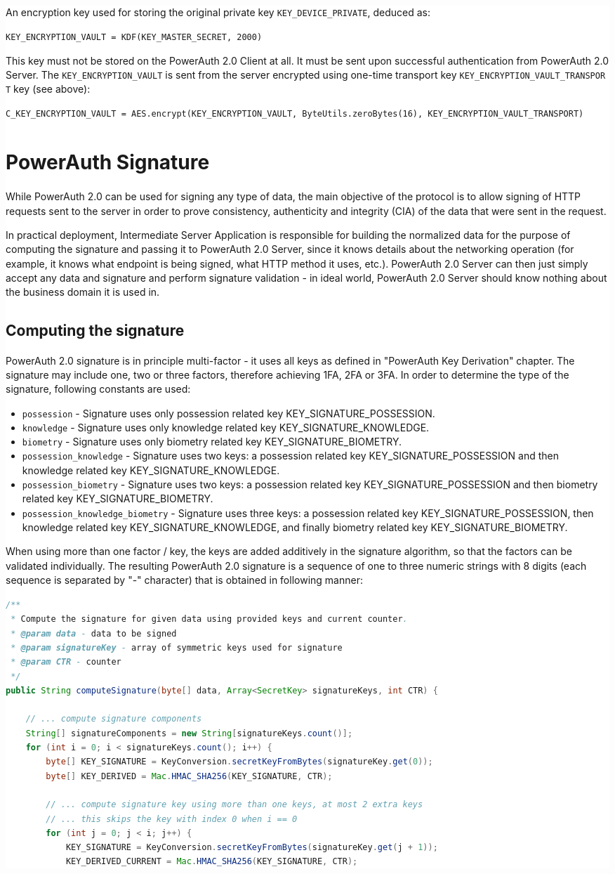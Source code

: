 An encryption key used for storing the original private key `KEY_DEVICE_PRIVATE`, deduced as:

`KEY_ENCRYPTION_VAULT = KDF(KEY_MASTER_SECRET, 2000)`

This key must not be stored on the PowerAuth 2.0 Client at all. It must be sent upon successful authentication from PowerAuth 2.0 Server. The `KEY_ENCRYPTION_VAULT` is sent from the server encrypted using one-time transport key `KEY_ENCRYPTION_VAULT_TRANSPORT` key (see above):

`C_KEY_ENCRYPTION_VAULT = AES.encrypt(KEY_ENCRYPTION_VAULT, ByteUtils.zeroBytes(16), KEY_ENCRYPTION_VAULT_TRANSPORT)`

# PowerAuth Signature

While PowerAuth 2.0 can be used for signing any type of data, the main objective of the protocol is to allow signing of HTTP requests sent to the server in order to prove consistency, authenticity and integrity (CIA) of the data that were sent in the request.

In practical deployment, Intermediate Server Application is responsible for building the normalized data for the purpose of computing the signature and passing it to PowerAuth 2.0 Server, since it knows details about the networking operation (for example, it knows what endpoint is being signed, what HTTP method it uses, etc.). PowerAuth 2.0 Server can then just simply accept any data and signature and perform signature validation - in ideal world, PowerAuth 2.0 Server should know nothing about the business domain it is used in.

## Computing the signature

PowerAuth 2.0 signature is in principle multi-factor - it uses all keys as defined in "PowerAuth Key Derivation" chapter. The signature may include one, two or three factors, therefore achieving 1FA, 2FA or 3FA. In order to determine the type of the signature, following constants are used:

- `possession` - Signature uses only possession related key KEY_SIGNATURE_POSSESSION.
- `knowledge` - Signature uses only knowledge related key KEY_SIGNATURE_KNOWLEDGE.
- `biometry` - Signature uses only biometry related key KEY_SIGNATURE_BIOMETRY.
- `possession_knowledge` - Signature uses two keys: a possession related key KEY_SIGNATURE_POSSESSION and then knowledge related key KEY_SIGNATURE_KNOWLEDGE.
- `possession_biometry` - Signature uses two keys: a possession related key KEY_SIGNATURE_POSSESSION and then biometry related key KEY_SIGNATURE_BIOMETRY.
- `possession_knowledge_biometry` - Signature uses three keys: a possession related key KEY_SIGNATURE_POSSESSION, then knowledge related key KEY_SIGNATURE_KNOWLEDGE, and finally biometry related key KEY_SIGNATURE_BIOMETRY.

When using more than one factor / key, the keys are added additively in the signature algorithm, so that the factors can be validated individually. The resulting PowerAuth 2.0 signature is a sequence of one to three numeric strings with 8 digits (each sequence is separated by "-" character) that is obtained in following manner:

```java
/**
 * Compute the signature for given data using provided keys and current counter.
 * @param data - data to be signed
 * @param signatureKey - array of symmetric keys used for signature
 * @param CTR - counter
 */
public String computeSignature(byte[] data, Array<SecretKey> signatureKeys, int CTR) {

	// ... compute signature components
	String[] signatureComponents = new String[signatureKeys.count()];
	for (int i = 0; i < signatureKeys.count(); i++) {
		byte[] KEY_SIGNATURE = KeyConversion.secretKeyFromBytes(signatureKey.get(0));
		byte[] KEY_DERIVED = Mac.HMAC_SHA256(KEY_SIGNATURE, CTR);

		// ... compute signature key using more than one keys, at most 2 extra keys
		// ... this skips the key with index 0 when i == 0
		for (int j = 0; j < i; j++) {
			KEY_SIGNATURE = KeyConversion.secretKeyFromBytes(signatureKey.get(j + 1));
			KEY_DERIVED_CURRENT = Mac.HMAC_SHA256(KEY_SIGNATURE, CTR);
```